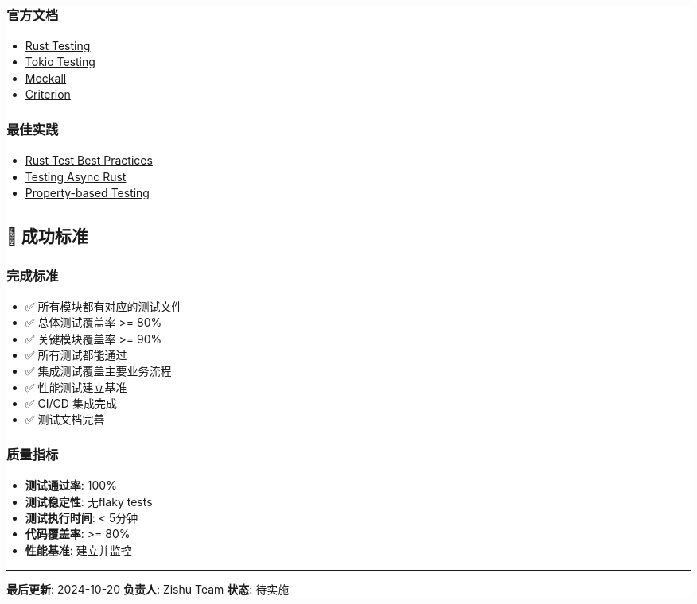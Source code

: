 ### 官方文档
- [Rust Testing](https://doc.rust-lang.org/book/ch11-00-testing.html)
- [Tokio Testing](https://tokio.rs/tokio/tutorial/testing)
- [Mockall](https://docs.rs/mockall/)
- [Criterion](https://docs.rs/criterion/)

### 最佳实践
- [Rust Test Best Practices](https://doc.rust-lang.org/book/ch11-03-test-organization.html)
- [Testing Async Rust](https://tokio.rs/tokio/topics/testing)
- [Property-based Testing](https://github.com/BurntSushi/quickcheck)

## 🎯 成功标准

### 完成标准

- ✅ 所有模块都有对应的测试文件
- ✅ 总体测试覆盖率 >= 80%
- ✅ 关键模块覆盖率 >= 90%
- ✅ 所有测试都能通过
- ✅ 集成测试覆盖主要业务流程
- ✅ 性能测试建立基准
- ✅ CI/CD 集成完成
- ✅ 测试文档完善

### 质量指标

- **测试通过率**: 100%
- **测试稳定性**: 无flaky tests
- **测试执行时间**: < 5分钟
- **代码覆盖率**: >= 80%
- **性能基准**: 建立并监控

---

**最后更新**: 2024-10-20
**负责人**: Zishu Team
**状态**: 待实施

